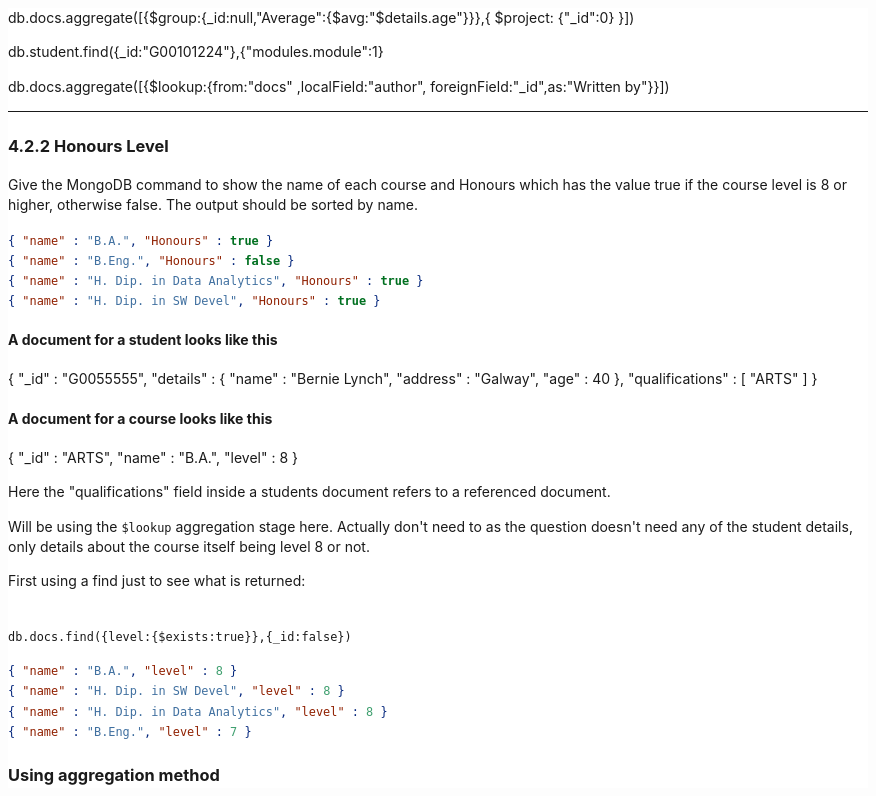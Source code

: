 db.docs.aggregate([{$group:{_id:null,"Average":{$avg:"$details.age"}}},{ $project: {"_id":0} }])

db.student.find({_id:"G00101224"},{"modules.module":1}

db.docs.aggregate([{$lookup:{from:"docs" ,localField:"author", foreignField:"_id",as:"Written by"}}])


***
### 4.2.2 Honours Level
Give the MongoDB command to show the name of each course and Honours which has the value true if the course level is 8 or higher, otherwise false. The output should be sorted by name.

```json
{ "name" : "B.A.", "Honours" : true }
{ "name" : "B.Eng.", "Honours" : false }
{ "name" : "H. Dip. in Data Analytics", "Honours" : true }
{ "name" : "H. Dip. in SW Devel", "Honours" : true }
```

#### A document for a student looks like this
{
	"_id" : "G0055555",
	"details" : {
		"name" : "Bernie Lynch",
		"address" : "Galway",
		"age" : 40
	},
	"qualifications" : [
		"ARTS"
	]
}
#### A document for a course looks like this
{ "_id" : "ARTS", "name" : "B.A.", "level" : 8 }


Here the "qualifications" field inside a students document refers to a referenced document.


Will be using the `$lookup` aggregation stage here. Actually don't need to as the question doesn't need any of the student details, only details about the course itself being level 8 or not.

First using a find just to see what is returned:

```

db.docs.find({level:{$exists:true}},{_id:false})
```

```json
{ "name" : "B.A.", "level" : 8 }
{ "name" : "H. Dip. in SW Devel", "level" : 8 }
{ "name" : "H. Dip. in Data Analytics", "level" : 8 }
{ "name" : "B.Eng.", "level" : 7 }
```

### Using aggregation method
